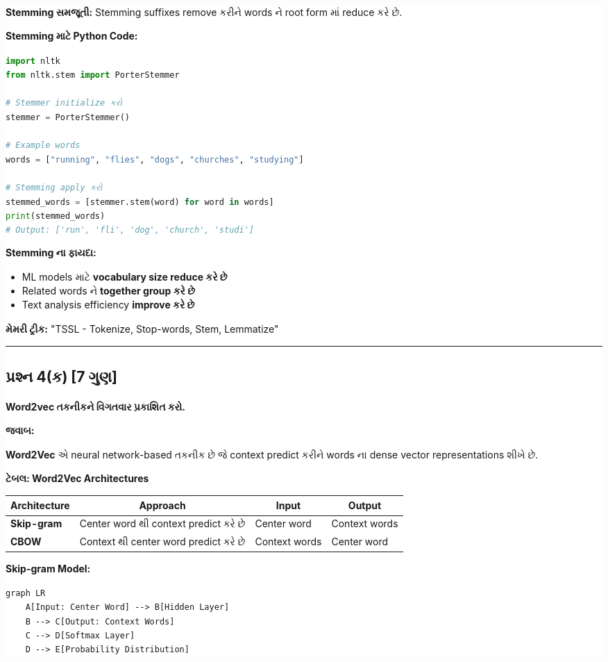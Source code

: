 **Stemming સમજૂતી:**
Stemming suffixes remove કરીને words ને root form માં reduce કરે છે.

**Stemming માટે Python Code:**

```python
import nltk
from nltk.stem import PorterStemmer

# Stemmer initialize કરો
stemmer = PorterStemmer()

# Example words
words = ["running", "flies", "dogs", "churches", "studying"]

# Stemming apply કરો
stemmed_words = [stemmer.stem(word) for word in words]
print(stemmed_words)
# Output: ['run', 'fli', 'dog', 'church', 'studi']
```

**Stemming ના ફાયદા:**

- ML models માટે **vocabulary size reduce કરે છે**
- Related words ને **together group કરે છે**
- Text analysis efficiency **improve કરે છે**

**મેમરી ટ્રીક:** "TSSL - Tokenize, Stop-words, Stem, Lemmatize"

---

## પ્રશ્ન 4(ક) [7 ગુણ]

**Word2vec તકનીકને વિગતવાર પ્રકાશિત કરો.**

**જવાબ:**

**Word2Vec** એ neural network-based તકનીક છે જે context predict કરીને words ના dense vector representations શીખે છે.

**ટેબલ: Word2Vec Architectures**

| Architecture | Approach | Input | Output |
|-------------|----------|-------|--------|
| **Skip-gram** | Center word થી context predict કરે છે | Center word | Context words |
| **CBOW** | Context થી center word predict કરે છે | Context words | Center word |

**Skip-gram Model:**

```mermaid
graph LR
    A[Input: Center Word] --> B[Hidden Layer]
    B --> C[Output: Context Words]
    C --> D[Softmax Layer]
    D --> E[Probability Distribution]
```
